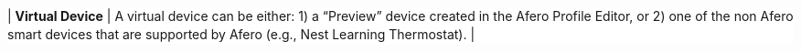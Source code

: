 | **Virtual Device**                | A virtual device can be either: 1) a “Preview” device created in the Afero Profile Editor, or 2) one of the non Afero smart devices that are supported by Afero (e.g., Nest Learning Thermostat). |